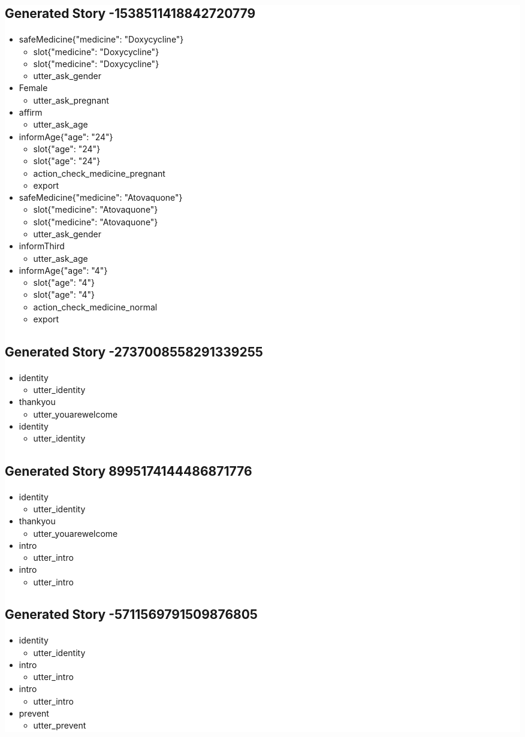 ## Generated Story -1538511418842720779
* safeMedicine{"medicine": "Doxycycline"}
    - slot{"medicine": "Doxycycline"}
    - slot{"medicine": "Doxycycline"}
    - utter_ask_gender
* Female
    - utter_ask_pregnant
* affirm
    - utter_ask_age
* informAge{"age": "24"}
    - slot{"age": "24"}
    - slot{"age": "24"}
    - action_check_medicine_pregnant
    - export
* safeMedicine{"medicine": "Atovaquone"}
    - slot{"medicine": "Atovaquone"}
    - slot{"medicine": "Atovaquone"}
    - utter_ask_gender
* informThird
    - utter_ask_age
* informAge{"age": "4"}
    - slot{"age": "4"}
    - slot{"age": "4"}
    - action_check_medicine_normal
    - export

## Generated Story -2737008558291339255
* identity
    - utter_identity
* thankyou
    - utter_youarewelcome
* identity
    - utter_identity

## Generated Story 8995174144486871776
* identity
    - utter_identity
* thankyou
    - utter_youarewelcome
* intro
    - utter_intro
* intro
    - utter_intro

## Generated Story -5711569791509876805
* identity
    - utter_identity
* intro
    - utter_intro
* intro
    - utter_intro
* prevent
    - utter_prevent

